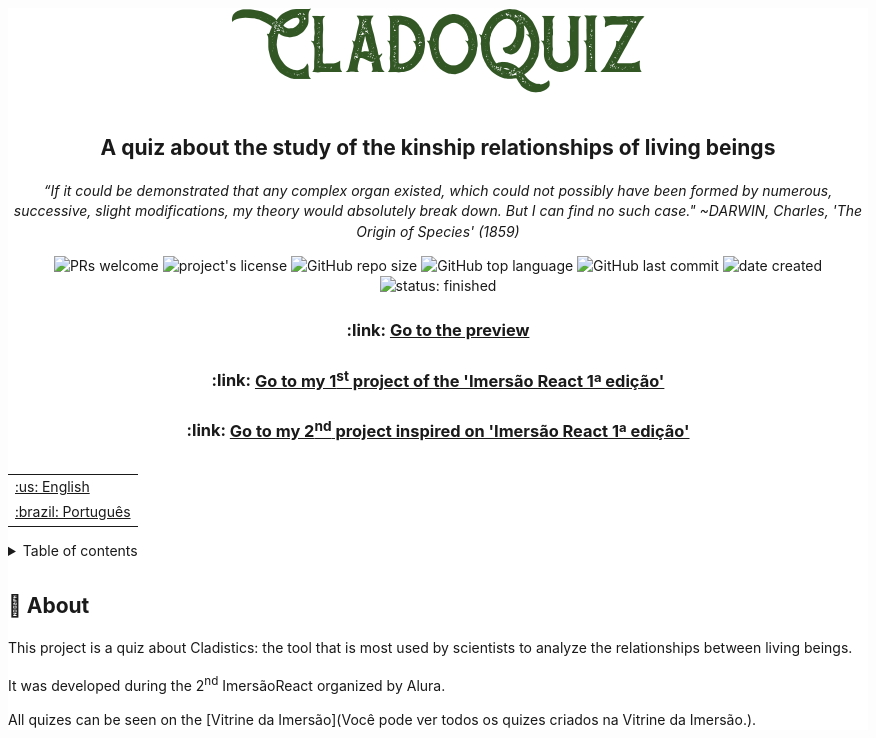 <div id="top"></div>
<h1 align="center">
    <img src="https://github.com/Carol42/cladoquiz/blob/main/src/img/cladoquiz-logo.png" alt="cladoquiz logo">
</h1>

<h2 align='center'>A quiz about the study of the kinship relationships of living beings</h2>
<p align="center"><i>“If it could be demonstrated that any complex organ existed, which could not possibly have been formed by numerous, successive, slight modifications, my theory would absolutely break down. But I can find no such case." ~DARWIN, Charles, 'The Origin of Species' (1859)</i> </p>

<div align="center">
<img src="https://img.shields.io/static/v1?label=PRs&message=welcome&color=2D551F&style=plastic&logo=" alt="PRs welcome" />
<img alt="project's license" src="https://img.shields.io/github/license/Carol42/cladoquiz?style=plastic&color=2D551F">
<img alt="GitHub repo size" src="https://img.shields.io/github/repo-size/Carol42/cladoquiz?color=181717&logo=github&style=plastic&logoColor=181717">
<img alt="GitHub top language" src="https://img.shields.io/github/languages/top/Carol42/cladoquiz?color=%23F7DF1E&logo=javascript&style=plastic">
<img alt="GitHub last commit" src="https://img.shields.io/github/last-commit/Carol42/cladoquiz?color=F05032&logo=git&logoColor&style=plastic">
<img alt="date created" src="https://badges.pufler.dev/created/Carol42/cladoquiz?style=plastic&color=2D551F">
<img src="https://img.shields.io/static/v1?label=✔ status&message=finished&color=2D551F&style=plastic&logo=" alt="status: finished"/>
</div>

<h3 align="center">:link: <a href="https://cladoquiz.carol42.vercel.app/">Go to the preview</a>
</h3>
<h3 align="center">:link: <a href="https://github.com/Carol42/DiverStudy">Go to my 1<sup>st</sup> project of the 'Imersão React 1ª edição'</a>
</h3>
<h3 align="center">:link: <a href="https://github.com/Carol42/Disnil">Go to my 2<sup>nd</sup> project inspired on 'Imersão React 1ª edição'</a>
</h3>

<table align="right">
 <tr><td><a href="https://github.com/Carol42/cladoquiz/blob/main/README-en.md">:us: English</a></td></tr>
 <tr><td><a href="https://github.com/Carol42/cladoquiz/blob/main/README.md">:brazil: Português</a></td></tr>
</table>
<details><summary>Table of contents</summary></details>

## :pushpin: About
This project is a quiz about Cladistics: the tool that is most used by scientists to analyze the relationships between living beings.

It was developed during the 2<sup>nd</sup> ImersãoReact organized by Alura.

All quizes can be seen on the [Vitrine da Imersão](Você pode ver todos os quizes criados na Vitrine da Imersão.).
